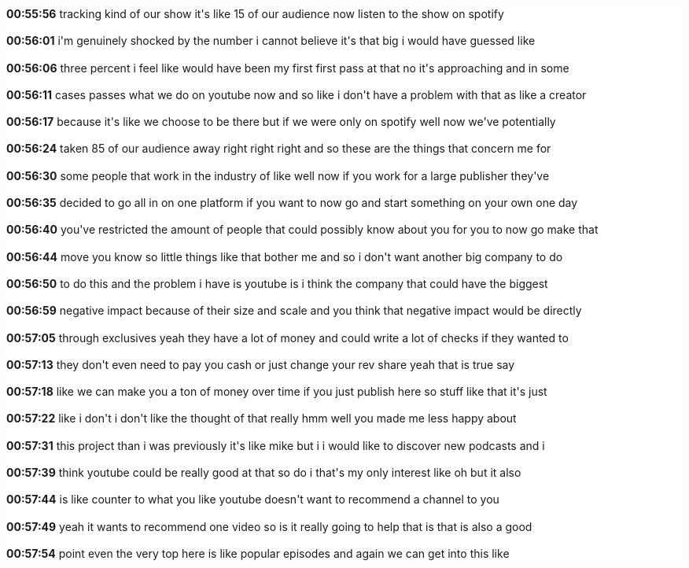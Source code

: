 **00:55:56** tracking kind of our show it's like 15 of our audience now listen to the show on spotify

**00:56:01** i'm genuinely shocked by the number i cannot believe it's that big i would have guessed like

**00:56:06** three percent i feel like would have been my first first pass at that no it's approaching and in some

**00:56:11** cases passes what we do on youtube now and so like i don't have a problem with that as like a creator

**00:56:17** because it's like we choose to be there but if we were only on spotify well now we've potentially

**00:56:24** taken 85 of our audience away right right right and so these are the things that concern me for

**00:56:30** some people that work in the industry of like well now if you work for a large publisher they've

**00:56:35** decided to go all in on one platform if you want to now go and start something on your own one day

**00:56:40** you've restricted the amount of people that could possibly know about you for you to now go make that

**00:56:44** move you know so little things like that bother me and so i don't want another big company to do

**00:56:50** to do this and the problem i have is youtube is i think the company that could have the biggest

**00:56:59** negative impact because of their size and scale and you think that negative impact would be directly

**00:57:05** through exclusives yeah they have a lot of money and could write a lot of checks if they wanted to

**00:57:13** they don't even need to pay you cash or just change your rev share yeah that is true say

**00:57:18** like we can make you a ton of money over time if you just publish here so stuff like that it's just

**00:57:22** like i don't i don't like the thought of that really hmm well you made me less happy about

**00:57:31** this project than i was previously it's like mike but i i would like to discover new podcasts and i

**00:57:39** think youtube could be really good at that so do i that's my only interest like oh but it also

**00:57:44** is like counter to what you like youtube doesn't want to recommend a channel to you

**00:57:49** yeah it wants to recommend one video so is it really going to help that is that is also a good

**00:57:54** point even the very top here is like popular episodes and again we can get into this like
